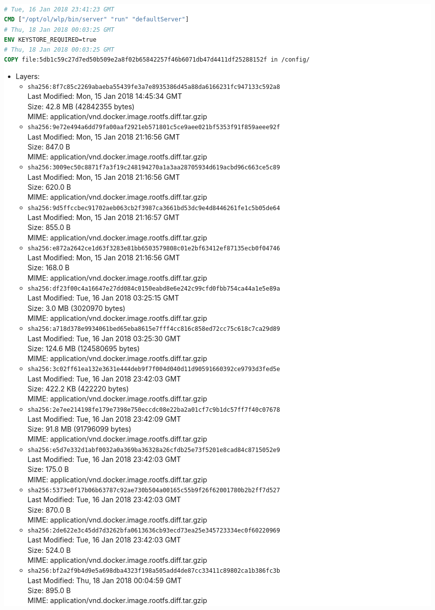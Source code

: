 ```dockerfile
# Tue, 16 Jan 2018 23:41:23 GMT
CMD ["/opt/ol/wlp/bin/server" "run" "defaultServer"]
# Thu, 18 Jan 2018 00:03:25 GMT
ENV KEYSTORE_REQUIRED=true
# Thu, 18 Jan 2018 00:03:25 GMT
COPY file:5db1c59c27d7ed50b509e2a8f02b65842257f46b6071db47d4411df25288152f in /config/ 
```

-	Layers:
	-	`sha256:8f7c85c2269abaeba55439fe3a7e8935386d45a88da6166231fc947133c592a8`  
		Last Modified: Mon, 15 Jan 2018 14:45:34 GMT  
		Size: 42.8 MB (42842355 bytes)  
		MIME: application/vnd.docker.image.rootfs.diff.tar.gzip
	-	`sha256:9e72e494a6dd79fa00aaf2921eb571801c5ce9aee021bf5353f91f859aeee92f`  
		Last Modified: Mon, 15 Jan 2018 21:16:56 GMT  
		Size: 847.0 B  
		MIME: application/vnd.docker.image.rootfs.diff.tar.gzip
	-	`sha256:3009ec50c8871f7a3f19c248194270a1a3aa28705934d619acbd96c663ce5c89`  
		Last Modified: Mon, 15 Jan 2018 21:16:56 GMT  
		Size: 620.0 B  
		MIME: application/vnd.docker.image.rootfs.diff.tar.gzip
	-	`sha256:9d5ffccbec91702aeb063cb2f3987ca3661bd53dc9e4d8446261fe1c5b05de64`  
		Last Modified: Mon, 15 Jan 2018 21:16:57 GMT  
		Size: 855.0 B  
		MIME: application/vnd.docker.image.rootfs.diff.tar.gzip
	-	`sha256:e872a2642ce1d63f3283e81bb6503579808c01e2bf63412ef87135ecb0f04746`  
		Last Modified: Mon, 15 Jan 2018 21:16:56 GMT  
		Size: 168.0 B  
		MIME: application/vnd.docker.image.rootfs.diff.tar.gzip
	-	`sha256:df23f00c4a16647e27dd084c0150eabd8e6e242c99cfd0fbb754ca44a1e5e89a`  
		Last Modified: Tue, 16 Jan 2018 03:25:15 GMT  
		Size: 3.0 MB (3020970 bytes)  
		MIME: application/vnd.docker.image.rootfs.diff.tar.gzip
	-	`sha256:a718d378e9934061bed65eba8615e7fff4cc816c858ed72cc75c618c7ca29d89`  
		Last Modified: Tue, 16 Jan 2018 03:25:30 GMT  
		Size: 124.6 MB (124580695 bytes)  
		MIME: application/vnd.docker.image.rootfs.diff.tar.gzip
	-	`sha256:3c02ff61ea132e3631e444deb9f7f004d040d11d90591660392ce9793d3fed5e`  
		Last Modified: Tue, 16 Jan 2018 23:42:03 GMT  
		Size: 422.2 KB (422220 bytes)  
		MIME: application/vnd.docker.image.rootfs.diff.tar.gzip
	-	`sha256:2e7ee214198fe179e7398e750eccdc08e22ba2a01cf7c9b1dc57ff7f40c07678`  
		Last Modified: Tue, 16 Jan 2018 23:42:09 GMT  
		Size: 91.8 MB (91796099 bytes)  
		MIME: application/vnd.docker.image.rootfs.diff.tar.gzip
	-	`sha256:e5d7e332d1abf0032a0a369ba36328a26cfdb25e73f5201e8cad84c8715052e9`  
		Last Modified: Tue, 16 Jan 2018 23:42:03 GMT  
		Size: 175.0 B  
		MIME: application/vnd.docker.image.rootfs.diff.tar.gzip
	-	`sha256:5373e0f17b06b63787c92ae730b504a00165c55b9f26f62001780b2b2ff7d527`  
		Last Modified: Tue, 16 Jan 2018 23:42:03 GMT  
		Size: 870.0 B  
		MIME: application/vnd.docker.image.rootfs.diff.tar.gzip
	-	`sha256:2de622e3c45dd7d3262bfa0613636cb93ecd73ea25e345723334ec0f60220969`  
		Last Modified: Tue, 16 Jan 2018 23:42:03 GMT  
		Size: 524.0 B  
		MIME: application/vnd.docker.image.rootfs.diff.tar.gzip
	-	`sha256:bf2a2f9b4d9e5a698dba4323f198a505add4de87cc33411c89802ca1b386fc3b`  
		Last Modified: Thu, 18 Jan 2018 00:04:59 GMT  
		Size: 895.0 B  
		MIME: application/vnd.docker.image.rootfs.diff.tar.gzip

